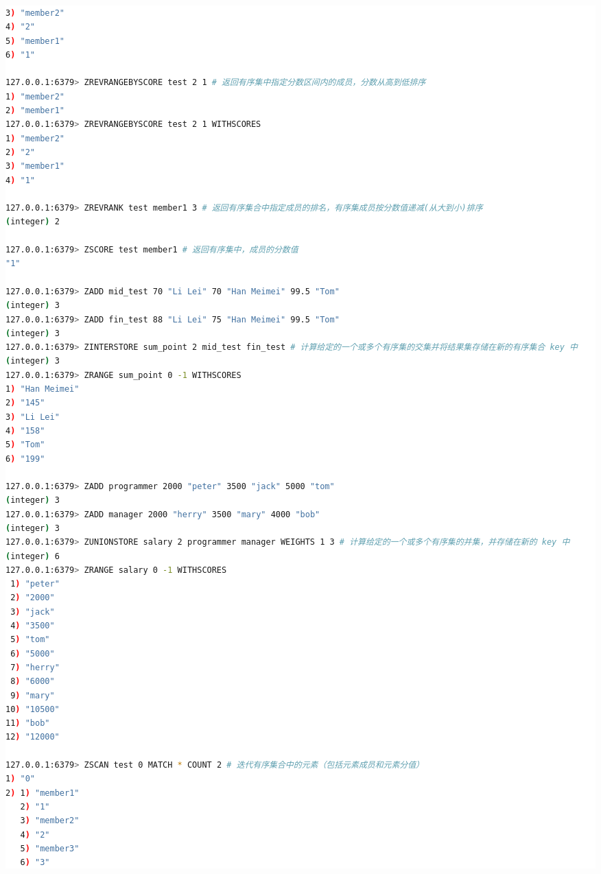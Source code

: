 ```bash
3) "member2"
4) "2"
5) "member1"
6) "1"

127.0.0.1:6379> ZREVRANGEBYSCORE test 2 1 # 返回有序集中指定分数区间内的成员，分数从高到低排序
1) "member2"
2) "member1"
127.0.0.1:6379> ZREVRANGEBYSCORE test 2 1 WITHSCORES
1) "member2"
2) "2"
3) "member1"
4) "1"

127.0.0.1:6379> ZREVRANK test member1 3 # 返回有序集合中指定成员的排名，有序集成员按分数值递减(从大到小)排序
(integer) 2

127.0.0.1:6379> ZSCORE test member1 # 返回有序集中，成员的分数值
"1"

127.0.0.1:6379> ZADD mid_test 70 "Li Lei" 70 "Han Meimei" 99.5 "Tom"
(integer) 3
127.0.0.1:6379> ZADD fin_test 88 "Li Lei" 75 "Han Meimei" 99.5 "Tom"
(integer) 3
127.0.0.1:6379> ZINTERSTORE sum_point 2 mid_test fin_test # 计算给定的一个或多个有序集的交集并将结果集存储在新的有序集合 key 中
(integer) 3
127.0.0.1:6379> ZRANGE sum_point 0 -1 WITHSCORES
1) "Han Meimei"
2) "145"
3) "Li Lei"
4) "158"
5) "Tom"
6) "199"

127.0.0.1:6379> ZADD programmer 2000 "peter" 3500 "jack" 5000 "tom"
(integer) 3
127.0.0.1:6379> ZADD manager 2000 "herry" 3500 "mary" 4000 "bob"
(integer) 3
127.0.0.1:6379> ZUNIONSTORE salary 2 programmer manager WEIGHTS 1 3 # 计算给定的一个或多个有序集的并集，并存储在新的 key 中
(integer) 6
127.0.0.1:6379> ZRANGE salary 0 -1 WITHSCORES
 1) "peter"
 2) "2000"
 3) "jack"
 4) "3500"
 5) "tom"
 6) "5000"
 7) "herry"
 8) "6000"
 9) "mary"
10) "10500"
11) "bob"
12) "12000"

127.0.0.1:6379> ZSCAN test 0 MATCH * COUNT 2 # 迭代有序集合中的元素（包括元素成员和元素分值）
1) "0"
2) 1) "member1"
   2) "1"
   3) "member2"
   4) "2"
   5) "member3"
   6) "3"

```